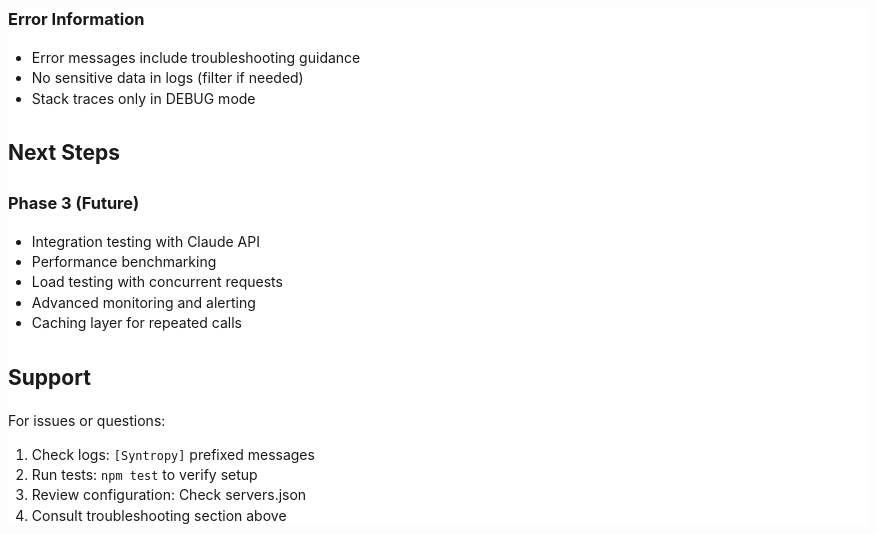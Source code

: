 ### Error Information

- Error messages include troubleshooting guidance
- No sensitive data in logs (filter if needed)
- Stack traces only in DEBUG mode

## Next Steps

### Phase 3 (Future)

- Integration testing with Claude API
- Performance benchmarking
- Load testing with concurrent requests
- Advanced monitoring and alerting
- Caching layer for repeated calls

## Support

For issues or questions:
1. Check logs: `[Syntropy]` prefixed messages
2. Run tests: `npm test` to verify setup
3. Review configuration: Check servers.json
4. Consult troubleshooting section above
